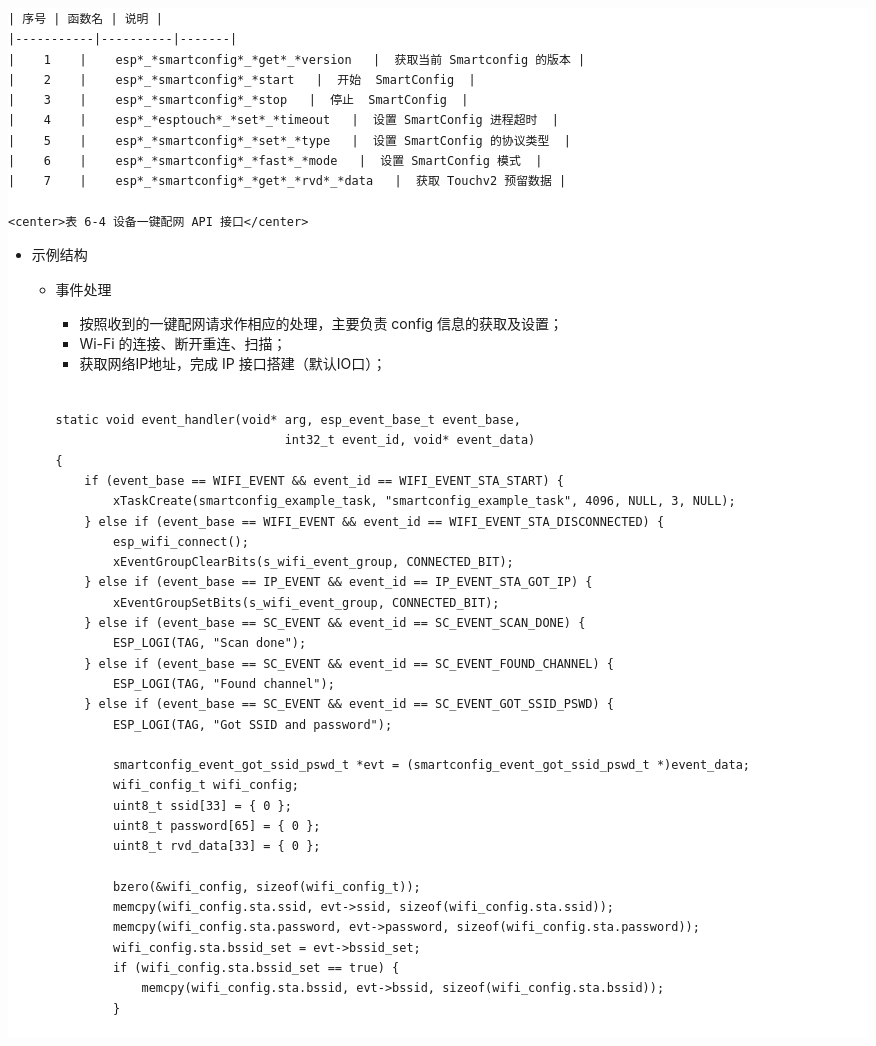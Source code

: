 	| 序号 | 函数名 | 说明 |
	|-----------|----------|-------|
	|    1    |    esp*_*smartconfig*_*get*_*version   |  获取当前 Smartconfig 的版本 |
	|    2    |    esp*_*smartconfig*_*start   |  开始  SmartConfig  |
	|    3    |    esp*_*smartconfig*_*stop   |  停止  SmartConfig  |
	|    4    |    esp*_*esptouch*_*set*_*timeout   |  设置 SmartConfig 进程超时  |	
	|    5    |    esp*_*smartconfig*_*set*_*type   |  设置 SmartConfig 的协议类型  |
	|    6    |    esp*_*smartconfig*_*fast*_*mode   |  设置 SmartConfig 模式  | 
	|    7    |    esp*_*smartconfig*_*get*_*rvd*_*data   |  获取 Touchv2 预留数据 |
	
	<center>表 6-4 设备一键配网 API 接口</center>

- 示例结构
	- 事件处理 
		- 按照收到的一键配网请求作相应的处理，主要负责 config 信息的获取及设置；
		- Wi-Fi 的连接、断开重连、扫描；
		- 获取网络IP地址，完成 IP 接口搭建（默认IO口）；

		```
		
		static void event_handler(void* arg, esp_event_base_t event_base,
		                                int32_t event_id, void* event_data)
		{
		    if (event_base == WIFI_EVENT && event_id == WIFI_EVENT_STA_START) {
		        xTaskCreate(smartconfig_example_task, "smartconfig_example_task", 4096, NULL, 3, NULL);
		    } else if (event_base == WIFI_EVENT && event_id == WIFI_EVENT_STA_DISCONNECTED) {
		        esp_wifi_connect();
		        xEventGroupClearBits(s_wifi_event_group, CONNECTED_BIT);
		    } else if (event_base == IP_EVENT && event_id == IP_EVENT_STA_GOT_IP) {
		        xEventGroupSetBits(s_wifi_event_group, CONNECTED_BIT);
		    } else if (event_base == SC_EVENT && event_id == SC_EVENT_SCAN_DONE) {
		        ESP_LOGI(TAG, "Scan done");
		    } else if (event_base == SC_EVENT && event_id == SC_EVENT_FOUND_CHANNEL) {
		        ESP_LOGI(TAG, "Found channel");
		    } else if (event_base == SC_EVENT && event_id == SC_EVENT_GOT_SSID_PSWD) {
		        ESP_LOGI(TAG, "Got SSID and password");
		
		        smartconfig_event_got_ssid_pswd_t *evt = (smartconfig_event_got_ssid_pswd_t *)event_data;
		        wifi_config_t wifi_config;
		        uint8_t ssid[33] = { 0 };
		        uint8_t password[65] = { 0 };
		        uint8_t rvd_data[33] = { 0 };
		
		        bzero(&wifi_config, sizeof(wifi_config_t));
		        memcpy(wifi_config.sta.ssid, evt->ssid, sizeof(wifi_config.sta.ssid));
		        memcpy(wifi_config.sta.password, evt->password, sizeof(wifi_config.sta.password));
		        wifi_config.sta.bssid_set = evt->bssid_set;
		        if (wifi_config.sta.bssid_set == true) {
		            memcpy(wifi_config.sta.bssid, evt->bssid, sizeof(wifi_config.sta.bssid));
		        }
		